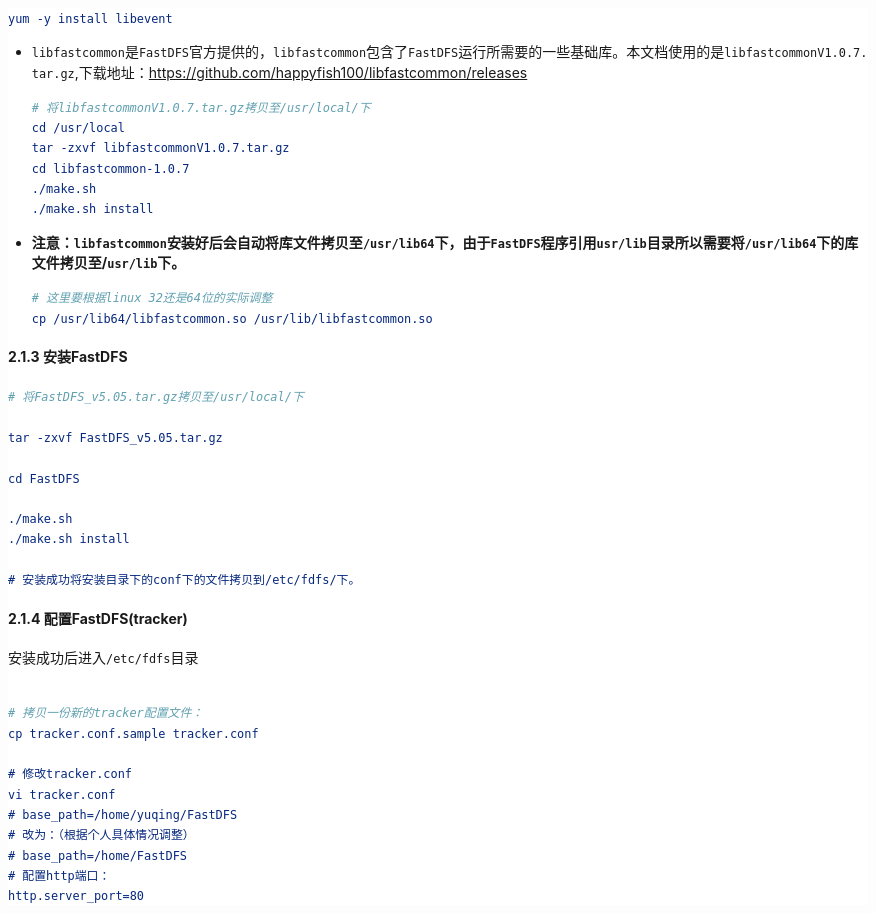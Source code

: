   ~~~cmake
  yum -y install libevent
  ~~~

* `libfastcommon`是`FastDFS`官方提供的，`libfastcommon`包含了`FastDFS`运行所需要的一些基础库。本文档使用的是`libfastcommonV1.0.7.tar.gz`,下载地址：https://github.com/happyfish100/libfastcommon/releases

  ~~~cmake
  # 将libfastcommonV1.0.7.tar.gz拷贝至/usr/local/下
  cd /usr/local
  tar -zxvf libfastcommonV1.0.7.tar.gz
  cd libfastcommon-1.0.7
  ./make.sh
  ./make.sh install
  ~~~

* **注意：`libfastcommon`安装好后会自动将库文件拷贝至`/usr/lib64`下，由于`FastDFS`程序引用`usr/lib`目录所以需要将`/usr/lib64`下的库文件拷贝至/`usr/lib`下。**

  ~~~cmake
  # 这里要根据linux 32还是64位的实际调整
  cp /usr/lib64/libfastcommon.so /usr/lib/libfastcommon.so
  ~~~



#### 2.1.3 安装FastDFS

~~~cmake
# 将FastDFS_v5.05.tar.gz拷贝至/usr/local/下

tar -zxvf FastDFS_v5.05.tar.gz

cd FastDFS

./make.sh
./make.sh install

# 安装成功将安装目录下的conf下的文件拷贝到/etc/fdfs/下。
~~~



#### 2.1.4 配置FastDFS(tracker)

安装成功后进入`/etc/fdfs`目录

~~~cmake

# 拷贝一份新的tracker配置文件：
cp tracker.conf.sample tracker.conf

# 修改tracker.conf
vi tracker.conf
# base_path=/home/yuqing/FastDFS   
# 改为：（根据个人具体情况调整）
# base_path=/home/FastDFS
# 配置http端口：
http.server_port=80

~~~
